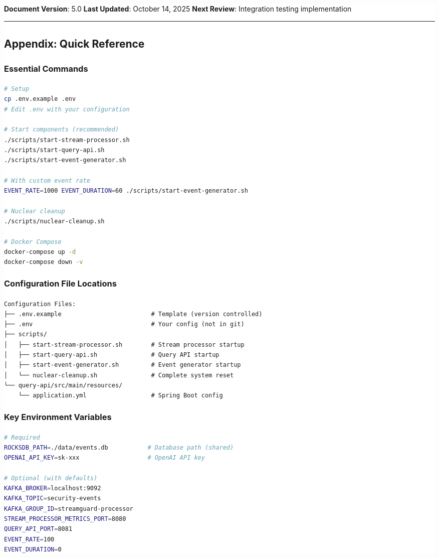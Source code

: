 **Document Version**: 5.0
**Last Updated**: October 14, 2025
**Next Review**: Integration testing implementation

---

## Appendix: Quick Reference

### Essential Commands

```bash
# Setup
cp .env.example .env
# Edit .env with your configuration

# Start components (recommended)
./scripts/start-stream-processor.sh
./scripts/start-query-api.sh
./scripts/start-event-generator.sh

# With custom event rate
EVENT_RATE=1000 EVENT_DURATION=60 ./scripts/start-event-generator.sh

# Nuclear cleanup
./scripts/nuclear-cleanup.sh

# Docker Compose
docker-compose up -d
docker-compose down -v
```

### Configuration File Locations

```
Configuration Files:
├── .env.example                         # Template (version controlled)
├── .env                                 # Your config (not in git)
├── scripts/
│   ├── start-stream-processor.sh        # Stream processor startup
│   ├── start-query-api.sh               # Query API startup
│   ├── start-event-generator.sh         # Event generator startup
│   └── nuclear-cleanup.sh               # Complete system reset
└── query-api/src/main/resources/
    └── application.yml                  # Spring Boot config
```

### Key Environment Variables

```bash
# Required
ROCKSDB_PATH=./data/events.db           # Database path (shared)
OPENAI_API_KEY=sk-xxx                   # OpenAI API key

# Optional (with defaults)
KAFKA_BROKER=localhost:9092
KAFKA_TOPIC=security-events
KAFKA_GROUP_ID=streamguard-processor
STREAM_PROCESSOR_METRICS_PORT=8080
QUERY_API_PORT=8081
EVENT_RATE=100
EVENT_DURATION=0
```
